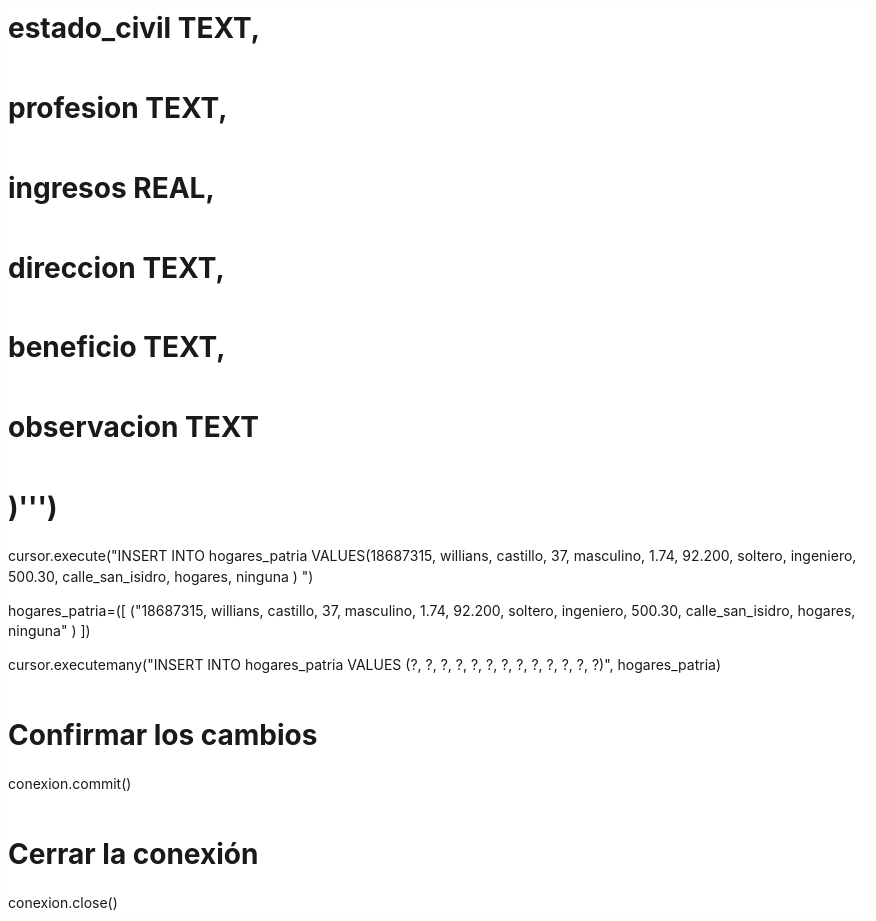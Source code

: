 #                    estado_civil TEXT,
#                    profesion TEXT,
#                    ingresos REAL,
#                    direccion TEXT,
#                    beneficio TEXT,
#                    observacion TEXT
#                )''')


cursor.execute("INSERT INTO  hogares_patria VALUES(18687315, willians, castillo, 37, masculino, 1.74, 92.200, soltero, ingeniero, 500.30, calle_san_isidro, hogares, ninguna ) ")

hogares_patria=([
        ("18687315, willians, castillo, 37, masculino, 1.74, 92.200, soltero, ingeniero, 500.30, calle_san_isidro, hogares, ninguna" ) 
        ])

cursor.executemany("INSERT INTO  hogares_patria VALUES (?, ?, ?, ?, ?, ?, ?, ?, ?, ?, ?, ?, ?)", hogares_patria)


# Confirmar los cambios
conexion.commit()

# Cerrar la conexión
conexion.close()
